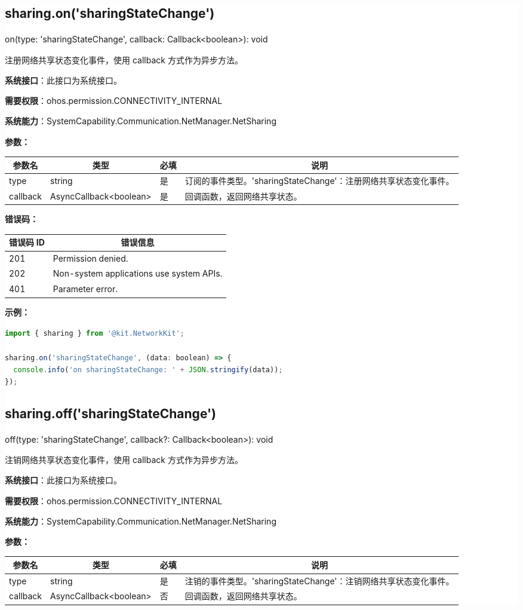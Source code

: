 ## sharing.on('sharingStateChange')

on(type: 'sharingStateChange', callback: Callback\<boolean>): void

注册网络共享状态变化事件，使用 callback 方式作为异步方法。

**系统接口**：此接口为系统接口。

**需要权限**：ohos.permission.CONNECTIVITY_INTERNAL

**系统能力**：SystemCapability.Communication.NetManager.NetSharing

**参数：**

| 参数名   | 类型                    | 必填 | 说明                         |
| -------- | ----------------------- | ---- | ---------------------------- |
| type     | string                  | 是   | 订阅的事件类型。'sharingStateChange'：注册网络共享状态变化事件。                   |
| callback | AsyncCallback\<boolean> | 是   | 回调函数，返回网络共享状态。 |

**错误码：**

| 错误码 ID | 错误信息                                 |
| --------- | ---------------------------------------- |
| 201       | Permission denied.                       |
| 202       | Non-system applications use system APIs. |
| 401       | Parameter error.                         |

**示例：**

```js
import { sharing } from '@kit.NetworkKit';

sharing.on('sharingStateChange', (data: boolean) => {
  console.info('on sharingStateChange: ' + JSON.stringify(data));
});
```

## sharing.off('sharingStateChange')

off(type: 'sharingStateChange', callback?: Callback\<boolean>): void

注销网络共享状态变化事件，使用 callback 方式作为异步方法。

**系统接口**：此接口为系统接口。

**需要权限**：ohos.permission.CONNECTIVITY_INTERNAL

**系统能力**：SystemCapability.Communication.NetManager.NetSharing

**参数：**

| 参数名   | 类型                    | 必填 | 说明                         |
| -------- | ----------------------- | ---- | ---------------------------- |
| type     | string                  | 是   | 注销的事件类型。'sharingStateChange'：注销网络共享状态变化事件。                   |
| callback | AsyncCallback\<boolean> | 否   | 回调函数，返回网络共享状态。 |
